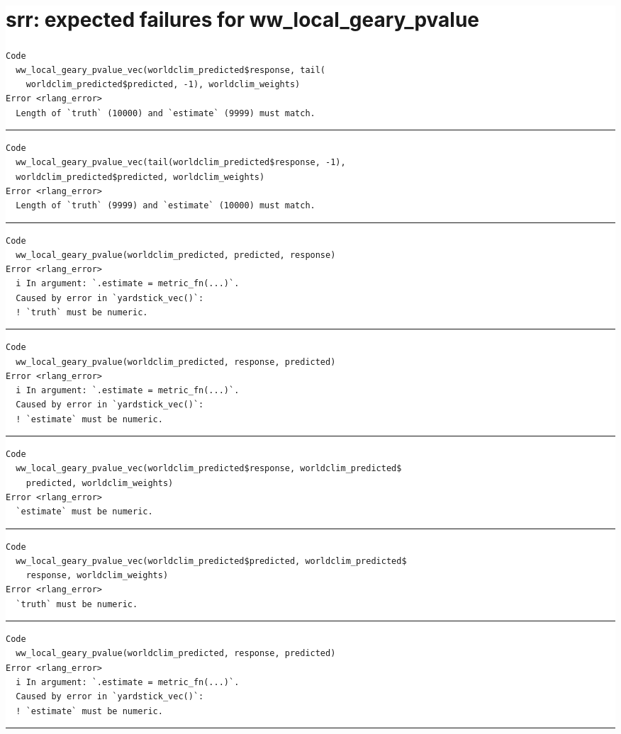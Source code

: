 # srr: expected failures for ww_local_geary_pvalue

    Code
      ww_local_geary_pvalue_vec(worldclim_predicted$response, tail(
        worldclim_predicted$predicted, -1), worldclim_weights)
    Error <rlang_error>
      Length of `truth` (10000) and `estimate` (9999) must match.

---

    Code
      ww_local_geary_pvalue_vec(tail(worldclim_predicted$response, -1),
      worldclim_predicted$predicted, worldclim_weights)
    Error <rlang_error>
      Length of `truth` (9999) and `estimate` (10000) must match.

---

    Code
      ww_local_geary_pvalue(worldclim_predicted, predicted, response)
    Error <rlang_error>
      i In argument: `.estimate = metric_fn(...)`.
      Caused by error in `yardstick_vec()`:
      ! `truth` must be numeric.

---

    Code
      ww_local_geary_pvalue(worldclim_predicted, response, predicted)
    Error <rlang_error>
      i In argument: `.estimate = metric_fn(...)`.
      Caused by error in `yardstick_vec()`:
      ! `estimate` must be numeric.

---

    Code
      ww_local_geary_pvalue_vec(worldclim_predicted$response, worldclim_predicted$
        predicted, worldclim_weights)
    Error <rlang_error>
      `estimate` must be numeric.

---

    Code
      ww_local_geary_pvalue_vec(worldclim_predicted$predicted, worldclim_predicted$
        response, worldclim_weights)
    Error <rlang_error>
      `truth` must be numeric.

---

    Code
      ww_local_geary_pvalue(worldclim_predicted, response, predicted)
    Error <rlang_error>
      i In argument: `.estimate = metric_fn(...)`.
      Caused by error in `yardstick_vec()`:
      ! `estimate` must be numeric.

---